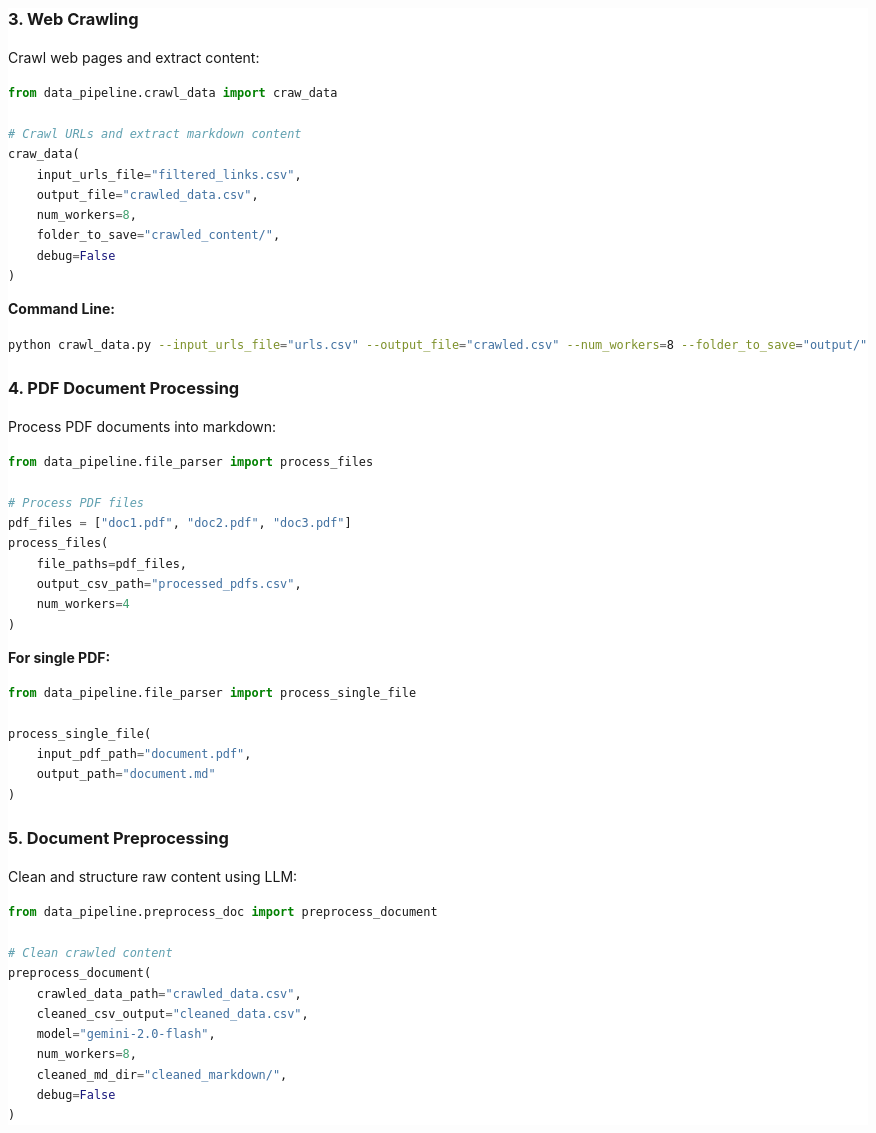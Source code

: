 ### 3. Web Crawling

Crawl web pages and extract content:

```python
from data_pipeline.crawl_data import craw_data

# Crawl URLs and extract markdown content
craw_data(
    input_urls_file="filtered_links.csv",
    output_file="crawled_data.csv",
    num_workers=8,
    folder_to_save="crawled_content/",
    debug=False
)
```

**Command Line:**
```bash
python crawl_data.py --input_urls_file="urls.csv" --output_file="crawled.csv" --num_workers=8 --folder_to_save="output/"
```

### 4. PDF Document Processing

Process PDF documents into markdown:

```python
from data_pipeline.file_parser import process_files

# Process PDF files
pdf_files = ["doc1.pdf", "doc2.pdf", "doc3.pdf"]
process_files(
    file_paths=pdf_files,
    output_csv_path="processed_pdfs.csv",
    num_workers=4
)
```

**For single PDF:**
```python
from data_pipeline.file_parser import process_single_file

process_single_file(
    input_pdf_path="document.pdf",
    output_path="document.md"
)
```

### 5. Document Preprocessing

Clean and structure raw content using LLM:

```python
from data_pipeline.preprocess_doc import preprocess_document

# Clean crawled content
preprocess_document(
    crawled_data_path="crawled_data.csv",
    cleaned_csv_output="cleaned_data.csv",
    model="gemini-2.0-flash",
    num_workers=8,
    cleaned_md_dir="cleaned_markdown/",
    debug=False
)
```
